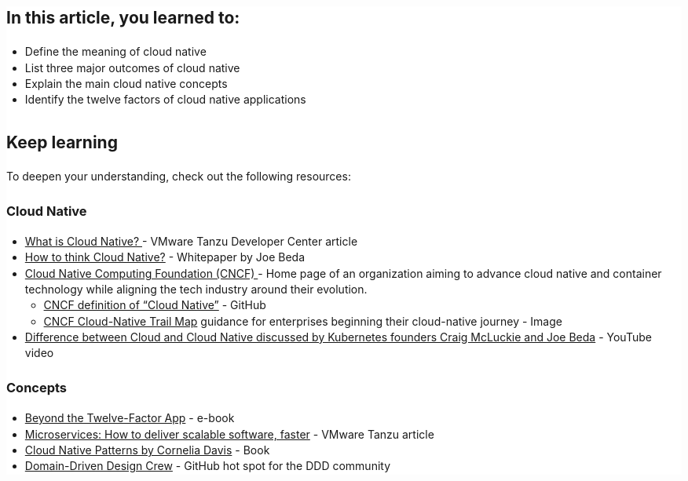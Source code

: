 
## In this article, you learned to:

* Define the meaning of cloud native
* List three major outcomes of cloud native
* Explain the main cloud native concepts
* Identify the twelve factors of cloud native applications


## Keep learning

To deepen your understanding, check out the following resources:

### Cloud Native
* [What is Cloud Native? ](https://tanzu.vmware.com/developer/guides/microservices/what-is-cloud-native/) - VMware Tanzu Developer Center article
* [How to think Cloud Native?](https://tanzu.vmware.com/content/white-papers/how-to-think-cloud-native) - Whitepaper by Joe Beda
* [Cloud Native Computing Foundation (CNCF) ](https://www.cncf.io/) - Home page of an organization aiming to advance cloud native and container technology while aligning the tech industry around their evolution.
	* [CNCF definition of “Cloud Native”](https://github.com/cncf/toc/blob/main/DEFINITION.md) - GitHub 
	* [CNCF Cloud-Native Trail Map](https://raw.githubusercontent.com/cncf/trailmap/master/CNCF_TrailMap_latest.png)  guidance for enterprises beginning their cloud-native journey - Image
* [Difference between Cloud and Cloud Native discussed by Kubernetes founders Craig McLuckie and Joe Beda](https://youtu.be/I0p8MIezKkE) - YouTube video

### Concepts

* [Beyond the Twelve-Factor App](https://tanzu.vmware.com/content/blog/beyond-the-twelve-factor-app) - e-book
* [Microservices: How to deliver scalable software, faster](https://tanzu.vmware.com/microservices) - VMware Tanzu article
* [Cloud Native Patterns by Cornelia Davis](https://www.manning.com/books/cloud-native-patterns) - Book
* [Domain-Driven Design Crew](https://github.com/ddd-crew) - GitHub hot spot for the DDD community